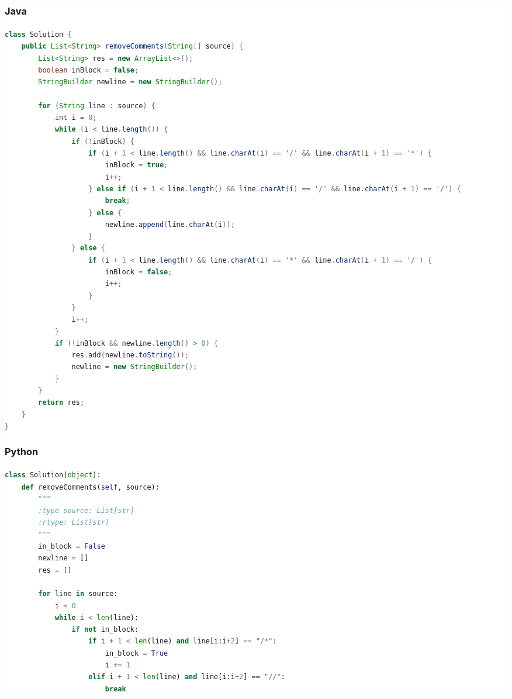 ### Java

```java
class Solution {
    public List<String> removeComments(String[] source) {
        List<String> res = new ArrayList<>();
        boolean inBlock = false;
        StringBuilder newline = new StringBuilder();
        
        for (String line : source) {
            int i = 0;
            while (i < line.length()) {
                if (!inBlock) {
                    if (i + 1 < line.length() && line.charAt(i) == '/' && line.charAt(i + 1) == '*') {
                        inBlock = true;
                        i++;
                    } else if (i + 1 < line.length() && line.charAt(i) == '/' && line.charAt(i + 1) == '/') {
                        break;
                    } else {
                        newline.append(line.charAt(i));
                    }
                } else {
                    if (i + 1 < line.length() && line.charAt(i) == '*' && line.charAt(i + 1) == '/') {
                        inBlock = false;
                        i++;
                    }
                }
                i++;
            }
            if (!inBlock && newline.length() > 0) {
                res.add(newline.toString());
                newline = new StringBuilder();
            }
        }
        return res;
    }
}
```

### Python

```python
class Solution(object):
    def removeComments(self, source):
        """
        :type source: List[str]
        :rtype: List[str]
        """
        in_block = False
        newline = []
        res = []
        
        for line in source:
            i = 0
            while i < len(line):
                if not in_block:
                    if i + 1 < len(line) and line[i:i+2] == "/*":
                        in_block = True
                        i += 1
                    elif i + 1 < len(line) and line[i:i+2] == "//":
                        break
```